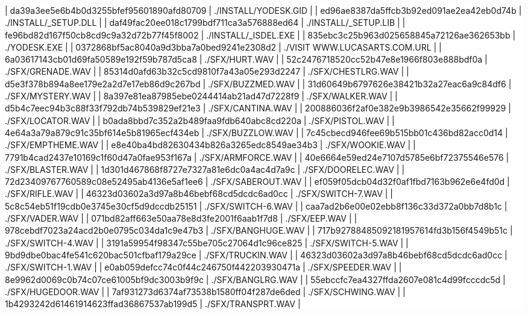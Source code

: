 | da39a3ee5e6b4b0d3255bfef95601890afd80709 | ./INSTALL/YODESK.GID          |
| ed96ae8387da5ffcb3b92ed091ae2ea42eb0d74b | ./INSTALL/_SETUP.DLL          |
| daf49fac20ee018c1799bdf711ca3a576888ed64 | ./INSTALL/_SETUP.LIB          |
| fe96bd82d167f50cb8cd9c9a32d72b77f45f8002 | ./INSTALL/_ISDEL.EXE          |
| 835ebc3c25b963d025658845a72126ae362653bb | ./YODESK.EXE                  |
| 0372868bf5ac8040a9d3bba7a0bed9241e2308d2 | ./VISIT WWW.LUCASARTS.COM.URL |
| 6a03617143cb01d69fa50589e192f59b787d5ca8 | ./SFX/HURT.WAV                |
| 52c2476718520cc52b47e8e1966f803e888bdf0a | ./SFX/GRENADE.WAV             |
| 85314d0afd63b32c5cd9810f7a43a05e293d2247 | ./SFX/CHESTLRG.WAV            |
| d5e3f378b894a8ee179e2a2d7e17eb86d9c267bd | ./SFX/BUZZMED.WAV             |
| 31d60649b6797626e38421b32a27eac6a9c84df6 | ./SFX/MYSTERY.WAV             |
| 8a397e81ea87985ebe0244414ab21ad47d7228f9 | ./SFX/WALKER.WAV              |
| d5b4c7eec94b3c88f33f792db74b539829ef21e3 | ./SFX/CANTINA.WAV             |
| 200886036f2af0e382e9b3986542e35662f99929 | ./SFX/LOCATOR.WAV             |
| b0ada8bbd7c352a2b489faa9fdb640abc8cd220a | ./SFX/PISTOL.WAV              |
| 4e64a3a79a879c91c35bf614e5b81965ecf434eb | ./SFX/BUZZLOW.WAV             |
| 7c45cbecd946fee69b515bb01c436bd82acc0d14 | ./SFX/EMPTHEME.WAV            |
| e8e40ba4bd82630434b826a3265edc8549ae34b3 | ./SFX/WOOKIE.WAV              |
| 7791b4cad2437e10169c1f60d47a0fae953f167a | ./SFX/ARMFORCE.WAV            |
| 40e6664e59ed24e7107d5785e6bf72375546e576 | ./SFX/BLASTER.WAV             |
| 1d301d467868f8727e7327a81e6dc0a4ac4d7a9c | ./SFX/DOORELEC.WAV            |
| 72d23409767760589c08e52495ab4136e5af1ee6 | ./SFX/SABEROUT.WAV            |
| ef059f05dcb04d32f0af1fbd7163b962e6e4fd0d | ./SFX/RIFLE.WAV               |
| 46323d03602a3d97a8b46bebf68cd5dcdc6ad0cc | ./SFX/SWITCH-7.WAV            |
| 5c8c54eb51f19cdb0e3745e30cf5d9dccdb25151 | ./SFX/SWITCH-6.WAV            |
| caa7ad2b6e00e02ebb8f136c33d372a0bb7d8b1c | ./SFX/VADER.WAV               |
| 071bd82aff663e50aa78e8d3fe2001f6aab1f7d8 | ./SFX/EEP.WAV                 |
| 978cebdf7023a24acd2b0e0795c034da1c9e47b3 | ./SFX/BANGHUGE.WAV            |
| 717b92788485092181957614fd3b156f4549b51c | ./SFX/SWITCH-4.WAV            |
| 3191a59954f98347c55be705c27064d1c96ce825 | ./SFX/SWITCH-5.WAV            |
| 9bd9dbe0bac4fe541c620bac501cfbaf179a29ce | ./SFX/TRUCKIN.WAV             |
| 46323d03602a3d97a8b46bebf68cd5dcdc6ad0cc | ./SFX/SWITCH-1.WAV            |
| e0ab059defcc74c0f44c246750f442203930471a | ./SFX/SPEEDER.WAV             |
| 8e9962d0069c0b74c07ce61005bf9dc3003b9f9c | ./SFX/BANGLRG.WAV             |
| 55ebccfc7ea4327ffda2607e081c4d99fcccdc5d | ./SFX/HUGEDOOR.WAV            |
| 7af931273d6374af73538b1580ff04f287de6ded | ./SFX/SCHWING.WAV             |
| 1b4293242d61461914623ffad36867537ab199d5 | ./SFX/TRANSPRT.WAV            |